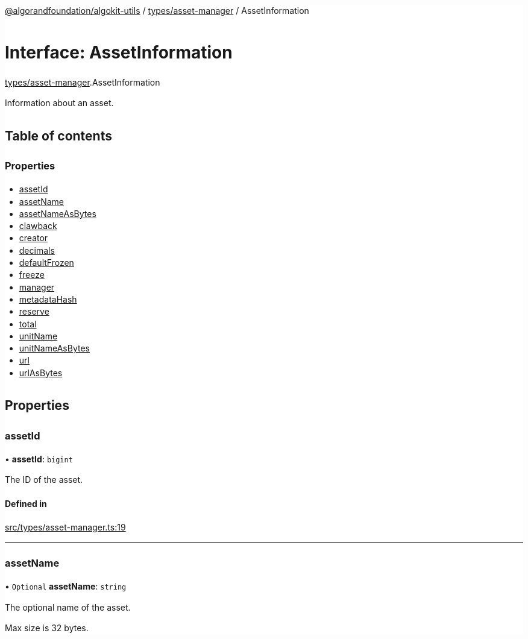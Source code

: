 [@algorandfoundation/algokit-utils](../README.md) / [types/asset-manager](../modules/types_asset_manager.md) / AssetInformation

# Interface: AssetInformation

[types/asset-manager](../modules/types_asset_manager.md).AssetInformation

Information about an asset.

## Table of contents

### Properties

- [assetId](types_asset_manager.AssetInformation.md#assetid)
- [assetName](types_asset_manager.AssetInformation.md#assetname)
- [assetNameAsBytes](types_asset_manager.AssetInformation.md#assetnameasbytes)
- [clawback](types_asset_manager.AssetInformation.md#clawback)
- [creator](types_asset_manager.AssetInformation.md#creator)
- [decimals](types_asset_manager.AssetInformation.md#decimals)
- [defaultFrozen](types_asset_manager.AssetInformation.md#defaultfrozen)
- [freeze](types_asset_manager.AssetInformation.md#freeze)
- [manager](types_asset_manager.AssetInformation.md#manager)
- [metadataHash](types_asset_manager.AssetInformation.md#metadatahash)
- [reserve](types_asset_manager.AssetInformation.md#reserve)
- [total](types_asset_manager.AssetInformation.md#total)
- [unitName](types_asset_manager.AssetInformation.md#unitname)
- [unitNameAsBytes](types_asset_manager.AssetInformation.md#unitnameasbytes)
- [url](types_asset_manager.AssetInformation.md#url)
- [urlAsBytes](types_asset_manager.AssetInformation.md#urlasbytes)

## Properties

### assetId

• **assetId**: `bigint`

The ID of the asset.

#### Defined in

[src/types/asset-manager.ts:19](https://github.com/algorandfoundation/algokit-utils-ts/blob/main/src/types/asset-manager.ts#L19)

___

### assetName

• `Optional` **assetName**: `string`

The optional name of the asset.

Max size is 32 bytes.
